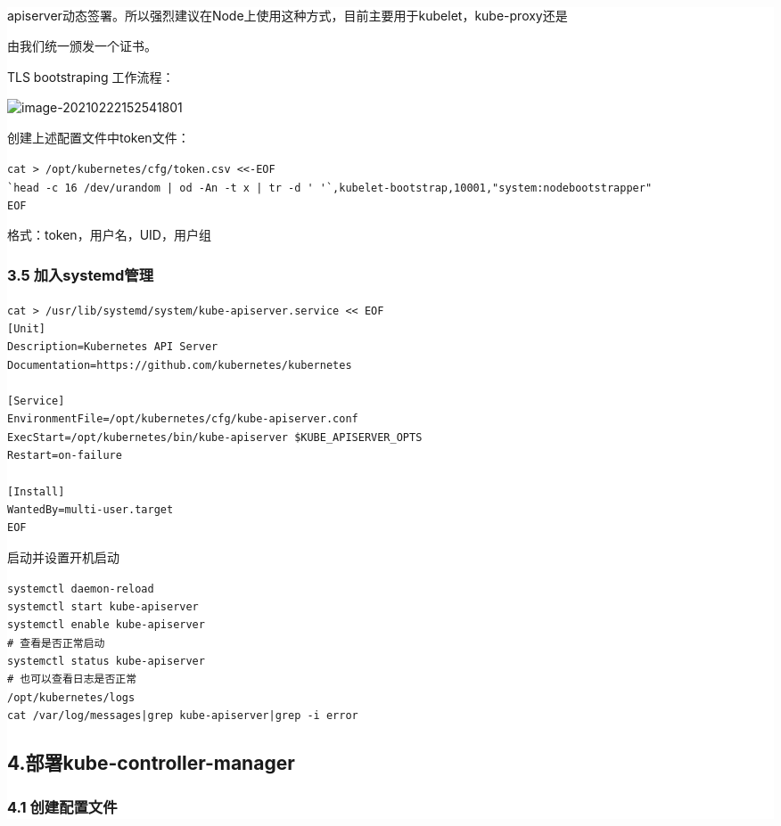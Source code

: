 apiserver动态签署。所以强烈建议在Node上使用这种方式，目前主要用于kubelet，kube-proxy还是

由我们统一颁发一个证书。

TLS bootstraping 工作流程：

![image-20210222152541801](http://wxy-2021.oss-cn-shenzhen.aliyuncs.com/img/image-20210222152541801.png)

创建上述配置文件中token文件：

```shell
cat > /opt/kubernetes/cfg/token.csv <<-EOF
`head -c 16 /dev/urandom | od -An -t x | tr -d ' '`,kubelet-bootstrap,10001,"system:nodebootstrapper"
EOF
```

格式：token，用户名，UID，用户组

### 3.5  加入systemd管理

```shell
cat > /usr/lib/systemd/system/kube-apiserver.service << EOF 
[Unit]
Description=Kubernetes API Server
Documentation=https://github.com/kubernetes/kubernetes

[Service]
EnvironmentFile=/opt/kubernetes/cfg/kube-apiserver.conf
ExecStart=/opt/kubernetes/bin/kube-apiserver $KUBE_APISERVER_OPTS
Restart=on-failure

[Install]
WantedBy=multi-user.target
EOF
```

启动并设置开机启动

```shell
systemctl daemon-reload 
systemctl start kube-apiserver 
systemctl enable kube-apiserver
# 查看是否正常启动
systemctl status kube-apiserver 
# 也可以查看日志是否正常
/opt/kubernetes/logs
cat /var/log/messages|grep kube-apiserver|grep -i error
```



## 4.部署**kube-controller-manager** 

### 4.1 **创建配置文件**
